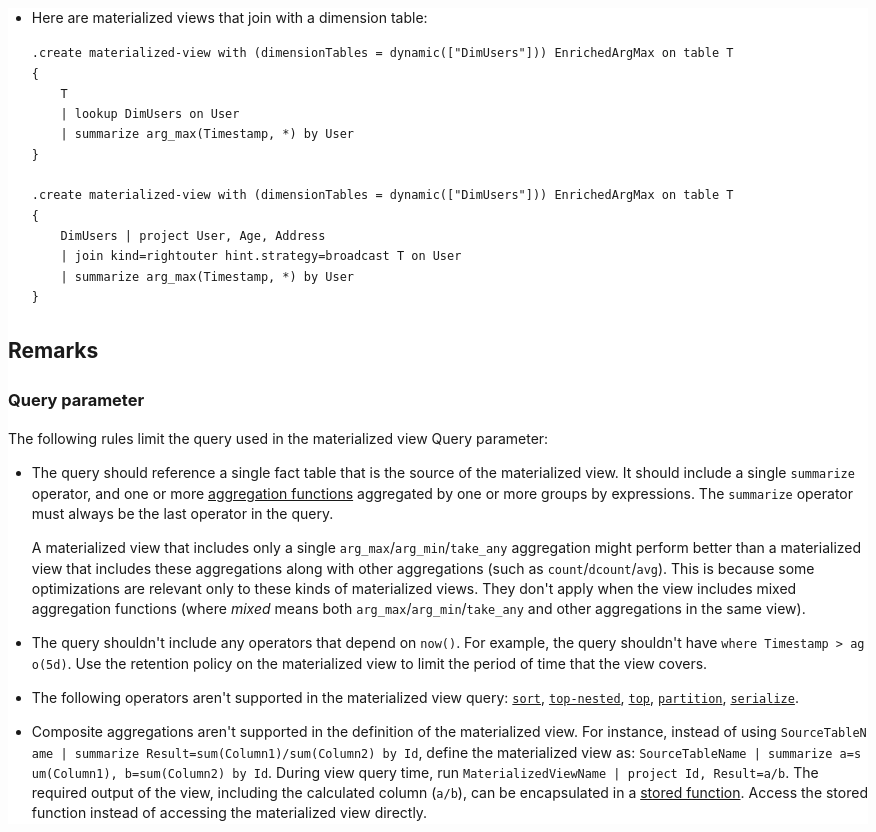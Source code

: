 * Here are materialized views that join with a dimension table:

    <!-- csl -->
    ```kusto
    .create materialized-view with (dimensionTables = dynamic(["DimUsers"])) EnrichedArgMax on table T
    {
        T
        | lookup DimUsers on User  
        | summarize arg_max(Timestamp, *) by User 
    }
    
    .create materialized-view with (dimensionTables = dynamic(["DimUsers"])) EnrichedArgMax on table T 
    {
        DimUsers | project User, Age, Address
        | join kind=rightouter hint.strategy=broadcast T on User
        | summarize arg_max(Timestamp, *) by User 
    }
    ```

## Remarks

### Query parameter

The following rules limit the query used in the materialized view Query parameter:

* The query should reference a single fact table that is the source of the materialized view. It should include a single `summarize` operator, and one or more [aggregation functions](#supported-aggregation-functions) aggregated by one or more groups by expressions. The `summarize` operator must always be the last operator in the query.
  
  A materialized view that includes only a single `arg_max`/`arg_min`/`take_any` aggregation might perform better than a materialized view that includes these aggregations along with other aggregations (such as `count`/`dcount`/`avg`). This is because some optimizations are relevant only to these kinds of materialized views. They don't apply when the view includes mixed aggregation functions (where *mixed* means both `arg_max`/`arg_min`/`take_any` and other aggregations in the same view).

* The query shouldn't include any operators that depend on `now()`. For example, the query shouldn't have `where Timestamp > ago(5d)`. Use the retention policy on the materialized view to limit the period of time that the view covers.

* The following operators aren't supported in the materialized view query: [`sort`](../../query/sort-operator.md), [`top-nested`](../../query/top-nested-operator.md), [`top`](../../query/top-operator.md), [`partition`](../../query/partition-operator.md), [`serialize`](../../query/serialize-operator.md).

* Composite aggregations aren't supported in the definition of the materialized view. For instance, instead of using `SourceTableName | summarize Result=sum(Column1)/sum(Column2) by Id`, define the materialized view as: `SourceTableName | summarize a=sum(Column1), b=sum(Column2) by Id`. During view query time, run `MaterializedViewName | project Id, Result=a/b`. The required output of the view, including the calculated column (`a/b`), can be encapsulated in a [stored function](../../query/functions/user-defined-functions.md). Access the stored function instead of accessing the materialized view directly.

